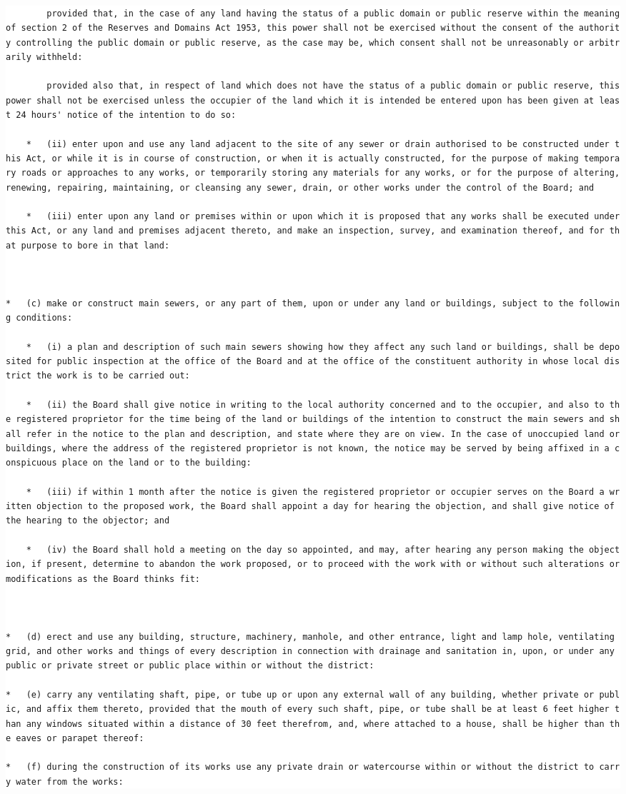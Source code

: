             provided that, in the case of any land having the status of a public domain or public reserve within the meaning of section 2 of the Reserves and Domains Act 1953, this power shall not be exercised without the consent of the authority controlling the public domain or public reserve, as the case may be, which consent shall not be unreasonably or arbitrarily withheld:
            
            provided also that, in respect of land which does not have the status of a public domain or public reserve, this power shall not be exercised unless the occupier of the land which it is intended be entered upon has been given at least 24 hours' notice of the intention to do so:
        
        *   (ii) enter upon and use any land adjacent to the site of any sewer or drain authorised to be constructed under this Act, or while it is in course of construction, or when it is actually constructed, for the purpose of making temporary roads or approaches to any works, or temporarily storing any materials for any works, or for the purpose of altering, renewing, repairing, maintaining, or cleansing any sewer, drain, or other works under the control of the Board; and
        
        *   (iii) enter upon any land or premises within or upon which it is proposed that any works shall be executed under this Act, or any land and premises adjacent thereto, and make an inspection, survey, and examination thereof, and for that purpose to bore in that land:
        
        
    
    *   (c) make or construct main sewers, or any part of them, upon or under any land or buildings, subject to the following conditions:
            
        *   (i) a plan and description of such main sewers showing how they affect any such land or buildings, shall be deposited for public inspection at the office of the Board and at the office of the constituent authority in whose local district the work is to be carried out:
        
        *   (ii) the Board shall give notice in writing to the local authority concerned and to the occupier, and also to the registered proprietor for the time being of the land or buildings of the intention to construct the main sewers and shall refer in the notice to the plan and description, and state where they are on view. In the case of unoccupied land or buildings, where the address of the registered proprietor is not known, the notice may be served by being affixed in a conspicuous place on the land or to the building:
        
        *   (iii) if within 1 month after the notice is given the registered proprietor or occupier serves on the Board a written objection to the proposed work, the Board shall appoint a day for hearing the objection, and shall give notice of the hearing to the objector; and
        
        *   (iv) the Board shall hold a meeting on the day so appointed, and may, after hearing any person making the objection, if present, determine to abandon the work proposed, or to proceed with the work with or without such alterations or modifications as the Board thinks fit:
        
        
    
    *   (d) erect and use any building, structure, machinery, manhole, and other entrance, light and lamp hole, ventilating grid, and other works and things of every description in connection with drainage and sanitation in, upon, or under any public or private street or public place within or without the district:
    
    *   (e) carry any ventilating shaft, pipe, or tube up or upon any external wall of any building, whether private or public, and affix them thereto, provided that the mouth of every such shaft, pipe, or tube shall be at least 6 feet higher than any windows situated within a distance of 30 feet therefrom, and, where attached to a house, shall be higher than the eaves or parapet thereof:
    
    *   (f) during the construction of its works use any private drain or watercourse within or without the district to carry water from the works:
    